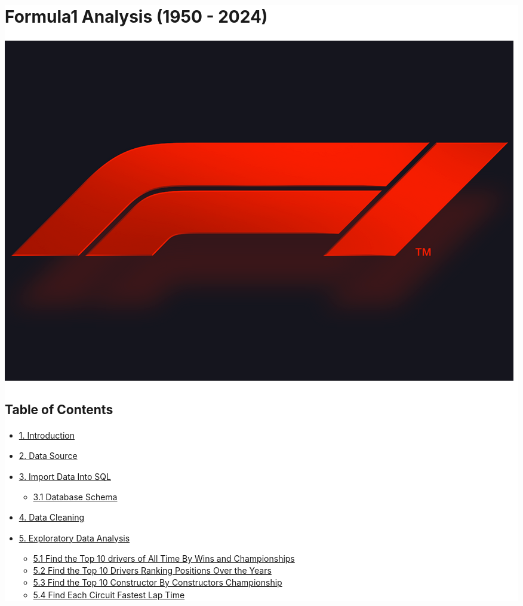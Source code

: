 
# Formula1 Analysis (1950 - 2024)
![formula1_logo](images/f1_logo.png) 

## Table of Contents
- [1. Introduction](#1-introduction)

- [2. Data Source](#2-data-source)

- [3. Import Data Into SQL](#3-import-data-into-sql)
	* [3.1 Database Schema](#31-database-schema)

- [4. Data Cleaning](#4-data-cleaning)

- [5. Exploratory Data Analysis](#5-exploratory-data-analysis)
	* [5.1 Find the Top 10 drivers of All Time By Wins and Championships](#51-find-the-top-10-drivers-of-all-time-by-wins-and-championships)
	* [5.2 Find the Top 10 Drivers Ranking Positions Over the Years](#52-find-the-top-10-drivers-ranking-positions-over-the-years) 
	* [5.3 Find the Top 10 Constructor By Constructors Championship](#53-find-the-top-10-constructor-by-constrcutors-championship) 
	* [5.4 Find Each Circuit Fastest Lap Time](#54-find-each-circuit-fastest-lap-time)
